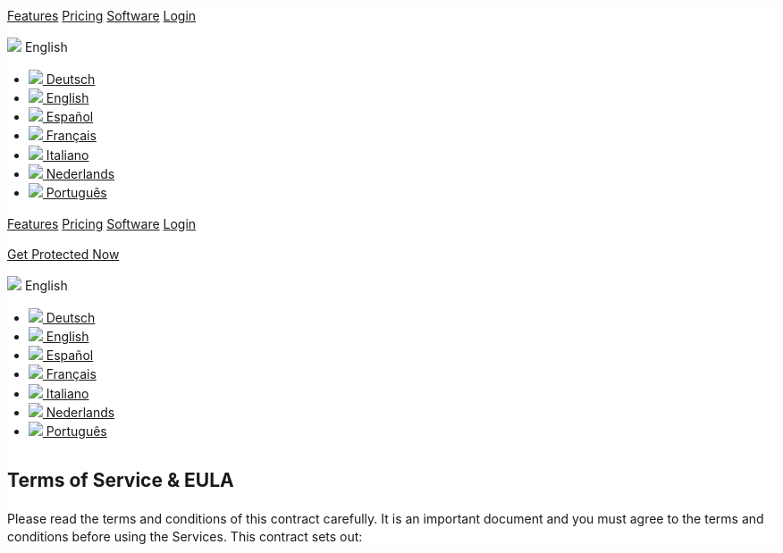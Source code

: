 [](https://www.pcprotect.com/ "Navigate to /")

[Features](https://www.pcprotect.com/features "Navigate to https://www.pcprotect.com/features") [Pricing](https://www.pcprotect.com/pricing "Navigate to https://www.pcprotect.com/pricing") [Software](https://www.pcprotect.com/software "Navigate to https://www.pcprotect.com/software") [Login](#login "Navigate to #login")

![](/_r/c/4/_uib/Components/Flag/Flags/76c32ffae7ab/img/flag-circle/gb.png) English

*  [![](/_r/c/4/_uib/Components/Flag/Flags/e926842d864c/img/flag-circle/de.png) Deutsch](https://www.pcprotect.com/terms?forceLang=de)
*  [![](/_r/c/4/_uib/Components/Flag/Flags/76c32ffae7ab/img/flag-circle/gb.png) English](https://www.pcprotect.com/terms?forceLang=en)
*  [![](/_r/c/4/_uib/Components/Flag/Flags/56df2afcb76b/img/flag-circle/es.png) Español](https://www.pcprotect.com/terms?forceLang=es)
*  [![](/_r/c/4/_uib/Components/Flag/Flags/9acda0673fad/img/flag-circle/fr.png) Français](https://www.pcprotect.com/terms?forceLang=fr)
*  [![](/_r/c/4/_uib/Components/Flag/Flags/3387757f1d63/img/flag-circle/it.png) Italiano](https://www.pcprotect.com/terms?forceLang=it)
*  [![](/_r/c/4/_uib/Components/Flag/Flags/ee6772ecd9d5/img/flag-circle/nl.png) Nederlands](https://www.pcprotect.com/terms?forceLang=nl)
*  [![](/_r/c/4/_uib/Components/Flag/Flags/d0992b470ccf/img/flag-circle/pt.png) Português](https://www.pcprotect.com/terms?forceLang=pt)

[](https://www.pcprotect.com/ "Navigate to /")

[Features](https://www.pcprotect.com/features "Navigate to https://www.pcprotect.com/features") [Pricing](https://www.pcprotect.com/pricing "Navigate to https://www.pcprotect.com/pricing") [Software](https://www.pcprotect.com/software "Navigate to https://www.pcprotect.com/software") [Login](#login "Navigate to #login")

[Get Protected Now](#signup)

![](/_r/c/4/_uib/Components/Flag/Flags/76c32ffae7ab/img/flag-circle/gb.png) English

*  [![](/_r/c/4/_uib/Components/Flag/Flags/e926842d864c/img/flag-circle/de.png) Deutsch](https://www.pcprotect.com/terms?forceLang=de)
*  [![](/_r/c/4/_uib/Components/Flag/Flags/76c32ffae7ab/img/flag-circle/gb.png) English](https://www.pcprotect.com/terms?forceLang=en)
*  [![](/_r/c/4/_uib/Components/Flag/Flags/56df2afcb76b/img/flag-circle/es.png) Español](https://www.pcprotect.com/terms?forceLang=es)
*  [![](/_r/c/4/_uib/Components/Flag/Flags/9acda0673fad/img/flag-circle/fr.png) Français](https://www.pcprotect.com/terms?forceLang=fr)
*  [![](/_r/c/4/_uib/Components/Flag/Flags/3387757f1d63/img/flag-circle/it.png) Italiano](https://www.pcprotect.com/terms?forceLang=it)
*  [![](/_r/c/4/_uib/Components/Flag/Flags/ee6772ecd9d5/img/flag-circle/nl.png) Nederlands](https://www.pcprotect.com/terms?forceLang=nl)
*  [![](/_r/c/4/_uib/Components/Flag/Flags/d0992b470ccf/img/flag-circle/pt.png) Português](https://www.pcprotect.com/terms?forceLang=pt)

Terms of Service & EULA
-----------------------

Please read the terms and conditions of this contract carefully. It is an important document and you must agree to the terms and conditions before using the Services. This contract sets out:
